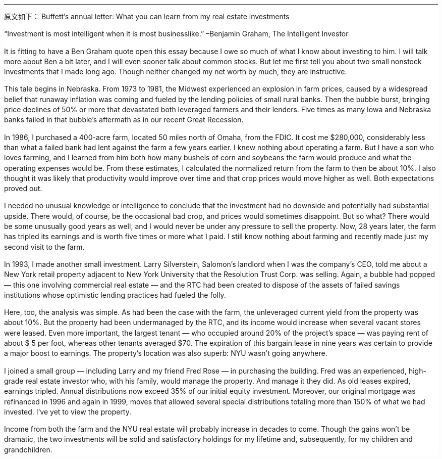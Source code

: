 ------------------------------------------------------

原文如下：
Buffett’s annual letter: What you can learn from my real estate investments

“Investment is most intelligent when it is most businesslike.” –Benjamin Graham, The Intelligent Investor

It is fitting to have a Ben Graham quote open this essay because I owe so much of what I know about investing to him. I will talk more about Ben a bit later, and I will even sooner talk about common stocks. But let me first tell you about two small nonstock investments that I made long ago. Though neither changed my net worth by much, they are instructive.

This tale begins in Nebraska. From 1973 to 1981, the Midwest experienced an explosion in farm prices, caused by a widespread belief that runaway inflation was coming and fueled by the lending policies of small rural banks. Then the bubble burst, bringing price declines of 50% or more that devastated both leveraged farmers and their lenders. Five times as many Iowa and Nebraska banks failed in that bubble’s aftermath as in our recent Great Recession.

In 1986, I purchased a 400-acre farm, located 50 miles north of Omaha, from the FDIC. It cost me $280,000, considerably less than what a failed bank had lent against the farm a few years earlier. I knew nothing about operating a farm. But I have a son who loves farming, and I learned from him both how many bushels of corn and soybeans the farm would produce and what the operating expenses would be. From these estimates, I calculated the normalized return from the farm to then be about 10%. I also thought it was likely that productivity would improve over time and that crop prices would move higher as well. Both expectations proved out.

I needed no unusual knowledge or intelligence to conclude that the investment had no downside and potentially had substantial upside. There would, of course, be the occasional bad crop, and prices would sometimes disappoint. But so what? There would be some unusually good years as well, and I would never be under any pressure to sell the property. Now, 28 years later, the farm has tripled its earnings and is worth five times or more what I paid. I still know nothing about farming and recently made just my second visit to the farm.

In 1993, I made another small investment. Larry Silverstein, Salomon’s landlord when I was the company’s CEO, told me about a New York retail property adjacent to New York University that the Resolution Trust Corp. was selling. Again, a bubble had popped — this one involving commercial real estate — and the RTC had been created to dispose of the assets of failed savings institutions whose optimistic lending practices had fueled the folly.

Here, too, the analysis was simple. As had been the case with the farm, the unleveraged current yield from the property was about 10%. But the property had been undermanaged by the RTC, and its income would increase when several vacant stores were leased. Even more important, the largest tenant — who occupied around 20% of the project’s space — was paying rent of about $ 5 per foot, whereas other tenants averaged $70. The expiration of this bargain lease in nine years was certain to provide a major boost to earnings. The property’s location was also superb: NYU wasn’t going anywhere.

I joined a small group — including Larry and my friend Fred Rose — in purchasing the building. Fred was an experienced, high-grade real estate investor who, with his family, would manage the property. And manage it they did. As old leases expired, earnings tripled. Annual distributions now exceed 35% of our initial equity investment. Moreover, our original mortgage was refinanced in 1996 and again in 1999, moves that allowed several special distributions totaling more than 150% of what we had invested. I’ve yet to view the property.

Income from both the farm and the NYU real estate will probably increase in decades to come. Though the gains won’t be dramatic, the two investments will be solid and satisfactory holdings for my lifetime and, subsequently, for my children and grandchildren.
